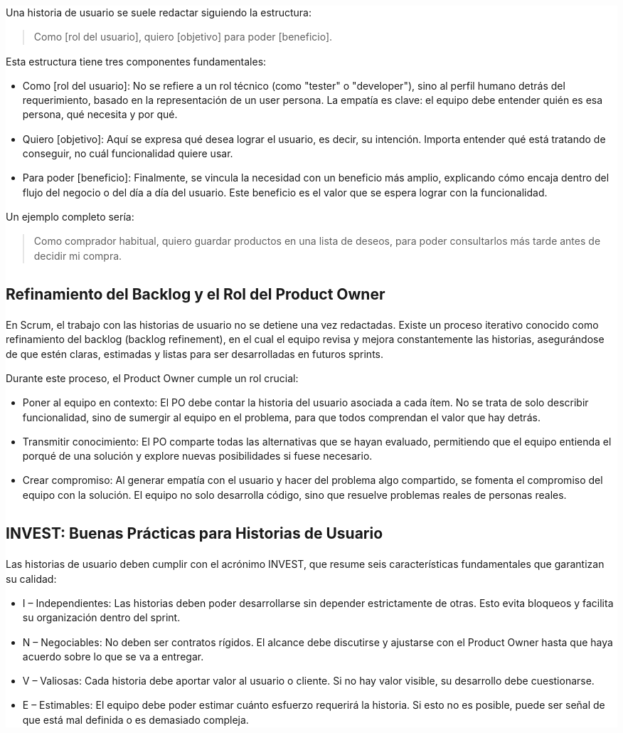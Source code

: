 Una historia de usuario se suele redactar siguiendo la estructura:

> Como [rol del usuario], quiero [objetivo] para poder [beneficio].

Esta estructura tiene tres componentes fundamentales:

- Como [rol del usuario]: No se refiere a un rol técnico (como "tester" o "developer"), sino al perfil humano detrás del requerimiento, basado en la representación de un user persona. La empatía es clave: el equipo debe entender quién es esa persona, qué necesita y por qué.

- Quiero [objetivo]: Aquí se expresa qué desea lograr el usuario, es decir, su intención. Importa entender qué está tratando de conseguir, no cuál funcionalidad quiere usar.

- Para poder [beneficio]: Finalmente, se vincula la necesidad con un beneficio más amplio, explicando cómo encaja dentro del flujo del negocio o del día a día del usuario. Este beneficio es el valor que se espera lograr con la funcionalidad.

Un ejemplo completo sería:

> Como comprador habitual, quiero guardar productos en una lista de deseos, para poder consultarlos más tarde antes de decidir mi compra.

## Refinamiento del Backlog y el Rol del Product Owner

En Scrum, el trabajo con las historias de usuario no se detiene una vez redactadas. Existe un proceso iterativo conocido como refinamiento del backlog (backlog refinement), en el cual el equipo revisa y mejora constantemente las historias, asegurándose de que estén claras, estimadas y listas para ser desarrolladas en futuros sprints.

Durante este proceso, el Product Owner cumple un rol crucial:

- Poner al equipo en contexto: El PO debe contar la historia del usuario asociada a cada ítem. No se trata de solo describir funcionalidad, sino de sumergir al equipo en el problema, para que todos comprendan el valor que hay detrás.

- Transmitir conocimiento: El PO comparte todas las alternativas que se hayan evaluado, permitiendo que el equipo entienda el porqué de una solución y explore nuevas posibilidades si fuese necesario.

- Crear compromiso: Al generar empatía con el usuario y hacer del problema algo compartido, se fomenta el compromiso del equipo con la solución. El equipo no solo desarrolla código, sino que resuelve problemas reales de personas reales.

## INVEST: Buenas Prácticas para Historias de Usuario

Las historias de usuario deben cumplir con el acrónimo INVEST, que resume seis características fundamentales que garantizan su calidad:

- I – Independientes: Las historias deben poder desarrollarse sin depender estrictamente de otras. Esto evita bloqueos y facilita su organización dentro del sprint.

- N – Negociables: No deben ser contratos rígidos. El alcance debe discutirse y ajustarse con el Product Owner hasta que haya acuerdo sobre lo que se va a entregar.

- V – Valiosas: Cada historia debe aportar valor al usuario o cliente. Si no hay valor visible, su desarrollo debe cuestionarse.

- E – Estimables: El equipo debe poder estimar cuánto esfuerzo requerirá la historia. Si esto no es posible, puede ser señal de que está mal definida o es demasiado compleja.
